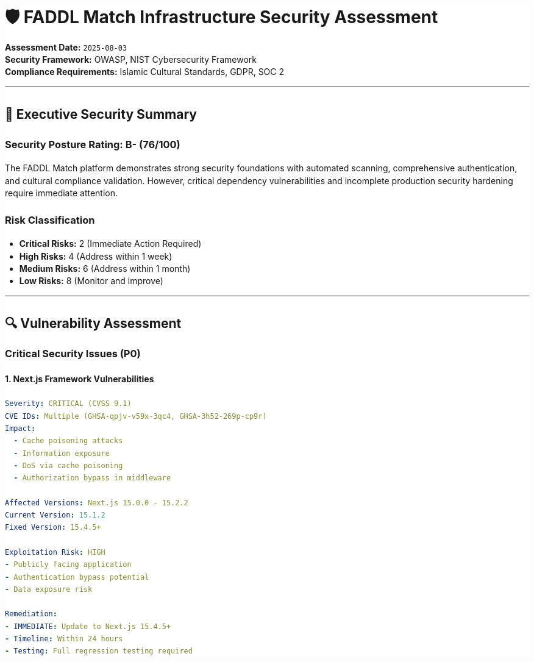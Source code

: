 # 🛡️ FADDL Match Infrastructure Security Assessment

**Assessment Date:** `2025-08-03`  
**Security Framework:** OWASP, NIST Cybersecurity Framework  
**Compliance Requirements:** Islamic Cultural Standards, GDPR, SOC 2  

---

## 🎯 Executive Security Summary

### Security Posture Rating: **B- (76/100)**

The FADDL Match platform demonstrates strong security foundations with automated scanning, comprehensive authentication, and cultural compliance validation. However, critical dependency vulnerabilities and incomplete production security hardening require immediate attention.

### Risk Classification
- **Critical Risks:** 2 (Immediate Action Required)
- **High Risks:** 4 (Address within 1 week)
- **Medium Risks:** 6 (Address within 1 month)
- **Low Risks:** 8 (Monitor and improve)

---

## 🔍 Vulnerability Assessment

### Critical Security Issues (P0)

#### 1. **Next.js Framework Vulnerabilities** 
```yaml
Severity: CRITICAL (CVSS 9.1)
CVE IDs: Multiple (GHSA-qpjv-v59x-3qc4, GHSA-3h52-269p-cp9r)
Impact: 
  - Cache poisoning attacks
  - Information exposure
  - DoS via cache poisoning
  - Authorization bypass in middleware

Affected Versions: Next.js 15.0.0 - 15.2.2
Current Version: 15.1.2
Fixed Version: 15.4.5+

Exploitation Risk: HIGH
- Publicly facing application
- Authentication bypass potential
- Data exposure risk

Remediation:
- IMMEDIATE: Update to Next.js 15.4.5+
- Timeline: Within 24 hours
- Testing: Full regression testing required
```
